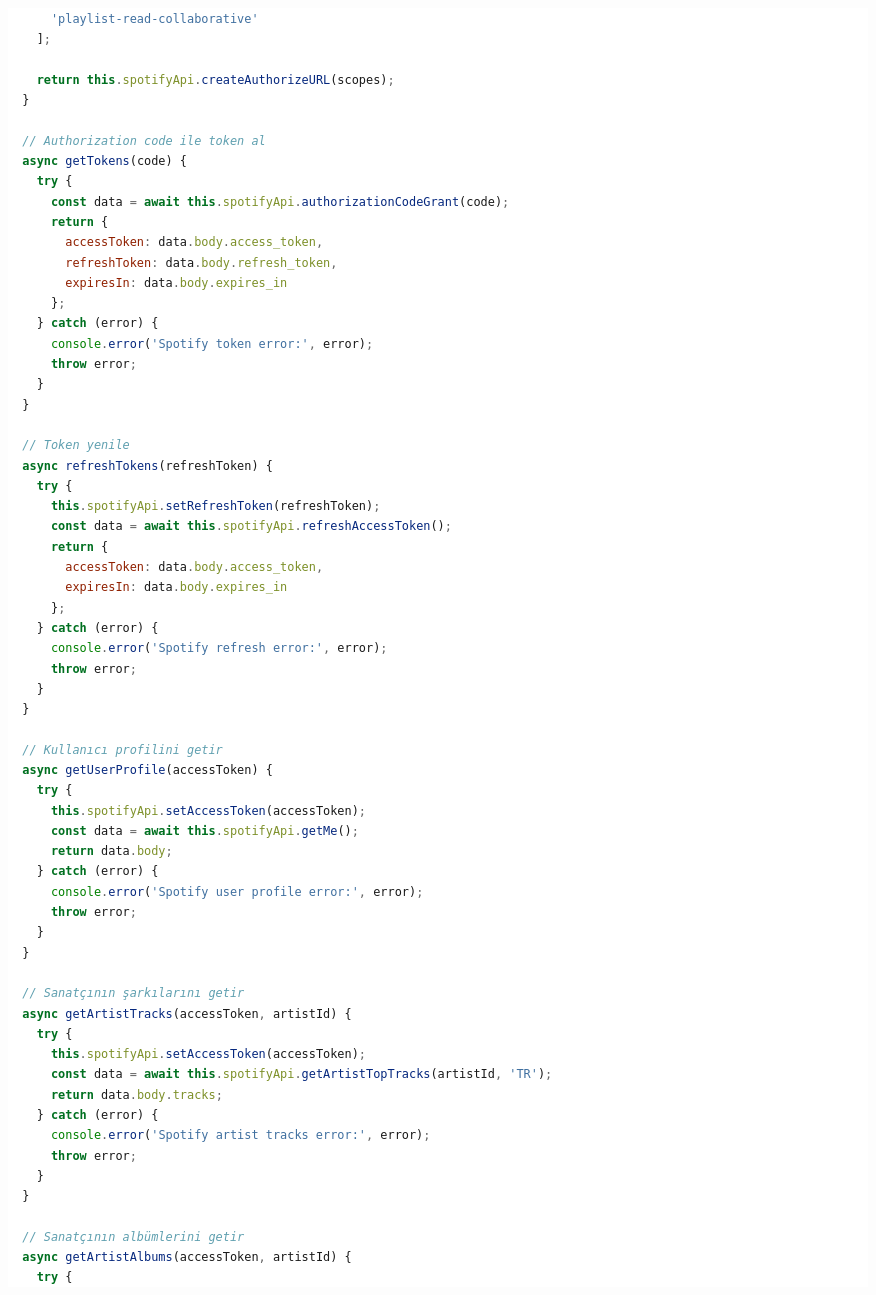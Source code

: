 ```javascript
      'playlist-read-collaborative'
    ];
    
    return this.spotifyApi.createAuthorizeURL(scopes);
  }

  // Authorization code ile token al
  async getTokens(code) {
    try {
      const data = await this.spotifyApi.authorizationCodeGrant(code);
      return {
        accessToken: data.body.access_token,
        refreshToken: data.body.refresh_token,
        expiresIn: data.body.expires_in
      };
    } catch (error) {
      console.error('Spotify token error:', error);
      throw error;
    }
  }

  // Token yenile
  async refreshTokens(refreshToken) {
    try {
      this.spotifyApi.setRefreshToken(refreshToken);
      const data = await this.spotifyApi.refreshAccessToken();
      return {
        accessToken: data.body.access_token,
        expiresIn: data.body.expires_in
      };
    } catch (error) {
      console.error('Spotify refresh error:', error);
      throw error;
    }
  }

  // Kullanıcı profilini getir
  async getUserProfile(accessToken) {
    try {
      this.spotifyApi.setAccessToken(accessToken);
      const data = await this.spotifyApi.getMe();
      return data.body;
    } catch (error) {
      console.error('Spotify user profile error:', error);
      throw error;
    }
  }

  // Sanatçının şarkılarını getir
  async getArtistTracks(accessToken, artistId) {
    try {
      this.spotifyApi.setAccessToken(accessToken);
      const data = await this.spotifyApi.getArtistTopTracks(artistId, 'TR');
      return data.body.tracks;
    } catch (error) {
      console.error('Spotify artist tracks error:', error);
      throw error;
    }
  }

  // Sanatçının albümlerini getir
  async getArtistAlbums(accessToken, artistId) {
    try {
```